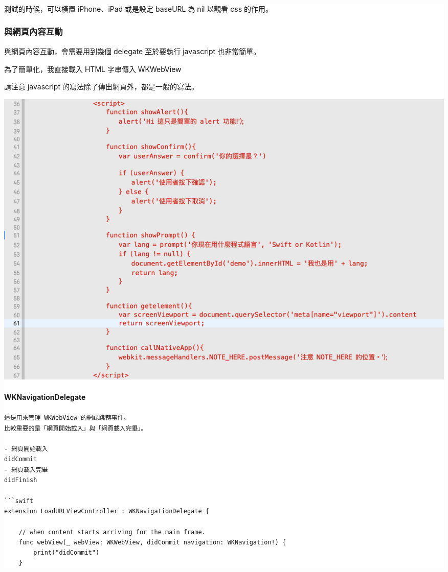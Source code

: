 測試的時候，可以橫置 iPhone、iPad 或是設定 baseURL 為 nil 以觀看 css 的作用。

### 與網頁內容互動

與網頁內容互動，會需要用到幾個 delegate
至於要執行 javascript 也非常簡單。

為了簡單化，我直接載入 HTML 字串傳入 WKWebView

請注意 javascript 的寫法除了傳出網頁外，都是一般的寫法。

![javascript functions](readmeImages/5javascript.png)

#### WKNavigationDelegate

    這是用來管理 WKWebView 的網誌跳轉事件。
    比較重要的是「網頁開始載入」與「網頁載入完畢」。

    - 網頁開始載入
    didCommit
    - 網頁載入完畢
    didFinish

    ```swift
    extension LoadURLViewController : WKNavigationDelegate {
    
        // when content starts arriving for the main frame.
        func webView(_ webView: WKWebView, didCommit navigation: WKNavigation!) {
            print("didCommit")
        }
    